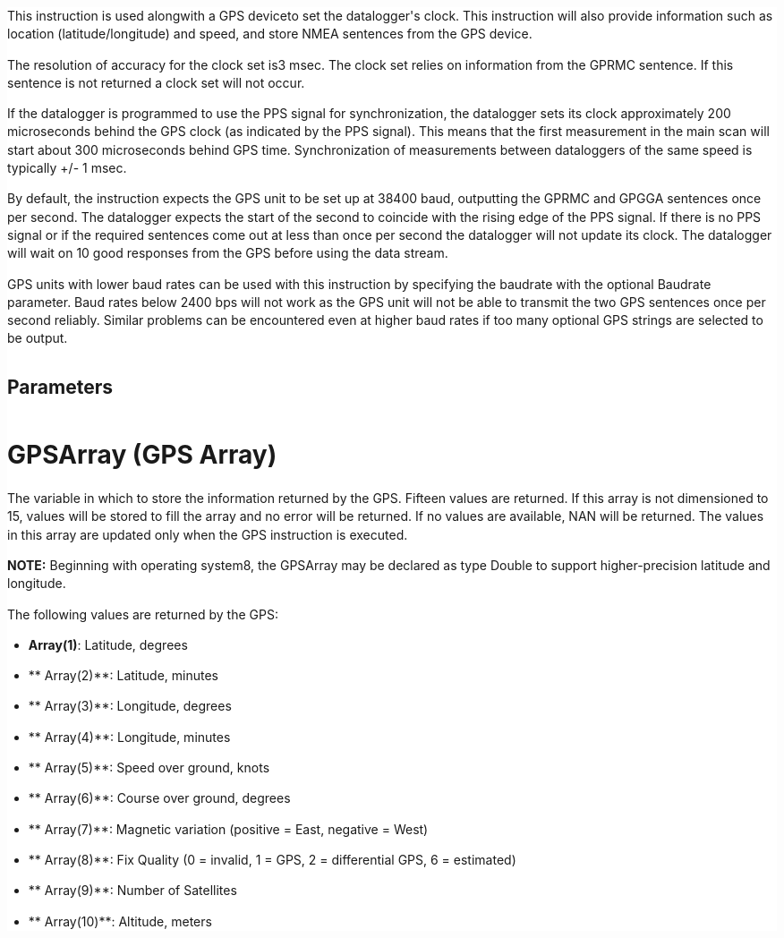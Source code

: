 This instruction is used alongwith a GPS deviceto set the datalogger's clock. This instruction will also provide information such as location (latitude/longitude) and speed, and store NMEA sentences from the GPS device.

The resolution of accuracy for the clock set is3 msec. The clock set relies on information from the GPRMC sentence. If this sentence is not returned a clock set will not occur.

If the datalogger is programmed to use the PPS signal for synchronization, the datalogger sets its clock approximately 200 microseconds behind the GPS clock (as indicated by the PPS signal). This means that the first measurement in the main scan will start about 300 microseconds behind GPS time. Synchronization of measurements between dataloggers of the same speed is typically +/- 1 msec.

By default, the instruction expects the GPS unit to be set up at 38400 baud, outputting the GPRMC and GPGGA sentences once per second. The datalogger expects the start of the second to coincide with the rising edge of the PPS signal. If there is no PPS signal or if the required sentences come out at less than once per second the datalogger will not update its clock. The datalogger will wait on 10 good responses from the GPS before using the data stream.

GPS units with lower baud rates can be used with this instruction by specifying the baudrate with the optional Baudrate parameter. Baud rates below 2400 bps will not work as the GPS unit will not be able to transmit the two GPS sentences once per second reliably. Similar problems can be encountered even at higher baud rates if too many optional GPS strings are selected to be output.

## Parameters

# GPSArray (GPS Array)

The variable in which to store the information returned by the GPS. Fifteen values are returned. If this array is not dimensioned to 15, values will be stored to fill the array and no error will be returned. If no values are available, NAN will be returned. The values in this array are updated only when the GPS instruction is executed.

**NOTE:** Beginning with operating system8, the GPSArray may be declared as type Double to support higher-precision latitude and longitude.

The following values are returned by the GPS:

- **Array(1)**: Latitude, degrees

- ** Array(2)**: Latitude, minutes

- ** Array(3)**: Longitude, degrees

- ** Array(4)**: Longitude, minutes

- ** Array(5)**: Speed over ground, knots

- ** Array(6)**: Course over ground, degrees

- ** Array(7)**: Magnetic variation (positive = East, negative = West)

- ** Array(8)**: Fix Quality (0 = invalid, 1 = GPS, 2 = differential GPS, 6 = estimated)

- ** Array(9)**: Number of Satellites

- ** Array(10)**: Altitude, meters
